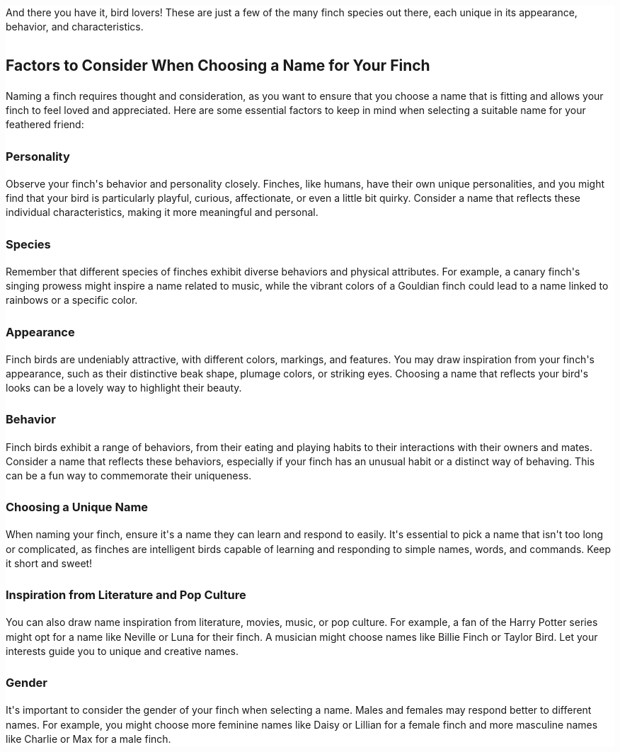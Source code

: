And there you have it, bird lovers! These are just a few of the many finch species out there, each unique in its appearance, behavior, and characteristics. 

## Factors to Consider When Choosing a Name for Your Finch

Naming a finch requires thought and consideration, as you want to ensure that you choose a name that is fitting and allows your finch to feel loved and appreciated. Here are some essential factors to keep in mind when selecting a suitable name for your feathered friend:

### Personality

Observe your finch's behavior and personality closely. Finches, like humans, have their own unique personalities, and you might find that your bird is particularly playful, curious, affectionate, or even a little bit quirky. Consider a name that reflects these individual characteristics, making it more meaningful and personal.

### Species

Remember that different species of finches exhibit diverse behaviors and physical attributes. For example, a canary finch's singing prowess might inspire a name related to music, while the vibrant colors of a Gouldian finch could lead to a name linked to rainbows or a specific color.

### Appearance

Finch birds are undeniably attractive, with different colors, markings, and features. You may draw inspiration from your finch's appearance, such as their distinctive beak shape, plumage colors, or striking eyes. Choosing a name that reflects your bird's looks can be a lovely way to highlight their beauty.

### Behavior

Finch birds exhibit a range of behaviors, from their eating and playing habits to their interactions with their owners and mates. Consider a name that reflects these behaviors, especially if your finch has an unusual habit or a distinct way of behaving. This can be a fun way to commemorate their uniqueness.

### Choosing a Unique Name

When naming your finch, ensure it's a name they can learn and respond to easily. It's essential to pick a name that isn't too long or complicated, as finches are intelligent birds capable of learning and responding to simple names, words, and commands. Keep it short and sweet!

### Inspiration from Literature and Pop Culture

You can also draw name inspiration from literature, movies, music, or pop culture. For example, a fan of the Harry Potter series might opt for a name like Neville or Luna for their finch. A musician might choose names like Billie Finch or Taylor Bird. Let your interests guide you to unique and creative names.

### Gender

It's important to consider the gender of your finch when selecting a name. Males and females may respond better to different names. For example, you might choose more feminine names like Daisy or Lillian for a female finch and more masculine names like Charlie or Max for a male finch.
